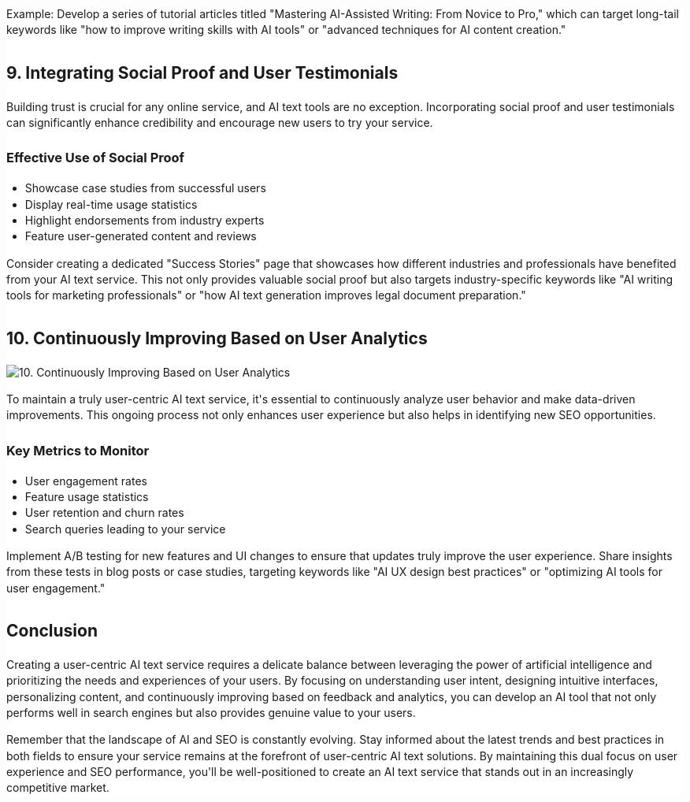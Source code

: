 Example: Develop a series of tutorial articles titled "Mastering AI-Assisted Writing: From Novice to Pro," which can target long-tail keywords like "how to improve writing skills with AI tools" or "advanced techniques for AI content creation."

## 9. Integrating Social Proof and User Testimonials

Building trust is crucial for any online service, and AI text tools are no exception. Incorporating social proof and user testimonials can significantly enhance credibility and encourage new users to try your service.

### Effective Use of Social Proof
- Showcase case studies from successful users
- Display real-time usage statistics
- Highlight endorsements from industry experts
- Feature user-generated content and reviews

Consider creating a dedicated "Success Stories" page that showcases how different industries and professionals have benefited from your AI text service. This not only provides valuable social proof but also targets industry-specific keywords like "AI writing tools for marketing professionals" or "how AI text generation improves legal document preparation."

## 10. Continuously Improving Based on User Analytics

![10. Continuously Improving Based on User Analytics](/images/20.jpeg)


To maintain a truly user-centric AI text service, it's essential to continuously analyze user behavior and make data-driven improvements. This ongoing process not only enhances user experience but also helps in identifying new SEO opportunities.

### Key Metrics to Monitor
- User engagement rates
- Feature usage statistics
- User retention and churn rates
- Search queries leading to your service

Implement A/B testing for new features and UI changes to ensure that updates truly improve the user experience. Share insights from these tests in blog posts or case studies, targeting keywords like "AI UX design best practices" or "optimizing AI tools for user engagement."

## Conclusion

Creating a user-centric AI text service requires a delicate balance between leveraging the power of artificial intelligence and prioritizing the needs and experiences of your users. By focusing on understanding user intent, designing intuitive interfaces, personalizing content, and continuously improving based on feedback and analytics, you can develop an AI tool that not only performs well in search engines but also provides genuine value to your users.

Remember that the landscape of AI and SEO is constantly evolving. Stay informed about the latest trends and best practices in both fields to ensure your service remains at the forefront of user-centric AI text solutions. By maintaining this dual focus on user experience and SEO performance, you'll be well-positioned to create an AI text service that stands out in an increasingly competitive market.